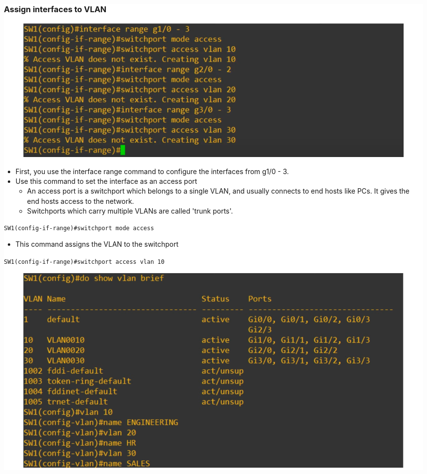 ### Assign interfaces to VLAN

<figure><img src=".gitbook/assets/image (106).png" alt=""><figcaption></figcaption></figure>

* First, you use the interface range command to configure the interfaces from g1/0 - 3.
* Use this command to set the interface as an access port
  * An access port is a switchport which belongs to a single VLAN, and usually connects to end hosts like PCs. It gives the end hosts access to the network.
  * Switchports which carry multiple VLANs are called 'trunk ports'.&#x20;

```
SW1(config-if-range)#switchport mode access
```

* This command assigns the VLAN to the switchport

```
SW1(config-if-range)#switchport access vlan 10
```

<figure><img src=".gitbook/assets/image (107).png" alt=""><figcaption></figcaption></figure>

